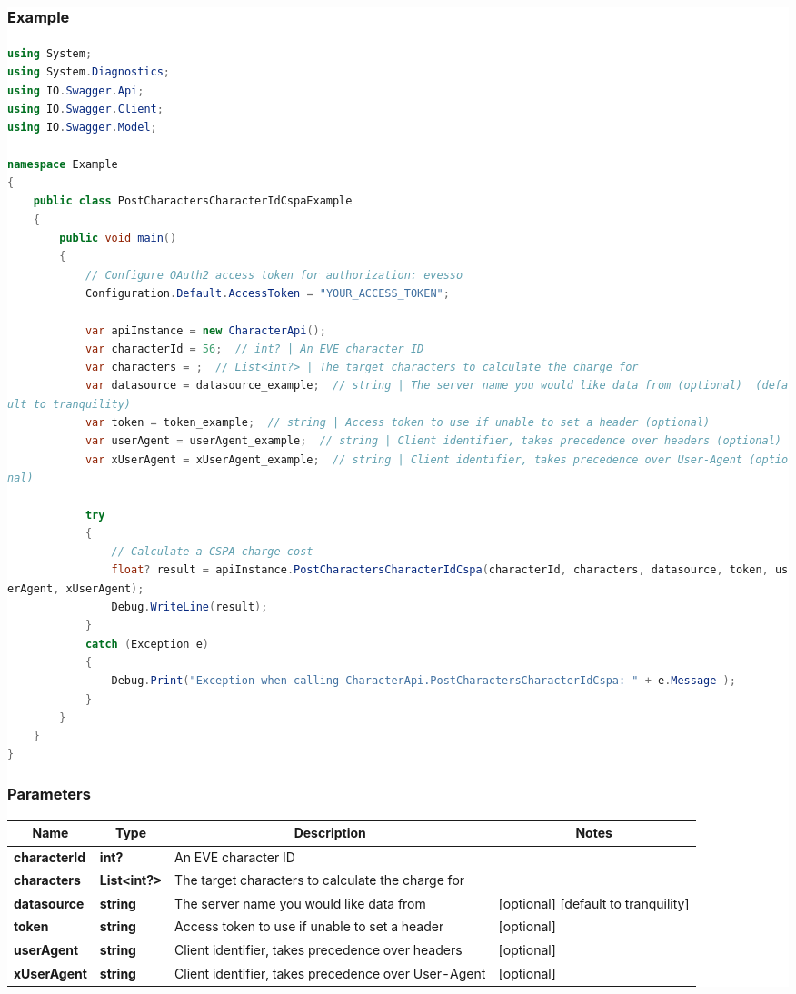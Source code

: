 ### Example
```csharp
using System;
using System.Diagnostics;
using IO.Swagger.Api;
using IO.Swagger.Client;
using IO.Swagger.Model;

namespace Example
{
    public class PostCharactersCharacterIdCspaExample
    {
        public void main()
        {
            // Configure OAuth2 access token for authorization: evesso
            Configuration.Default.AccessToken = "YOUR_ACCESS_TOKEN";

            var apiInstance = new CharacterApi();
            var characterId = 56;  // int? | An EVE character ID
            var characters = ;  // List<int?> | The target characters to calculate the charge for
            var datasource = datasource_example;  // string | The server name you would like data from (optional)  (default to tranquility)
            var token = token_example;  // string | Access token to use if unable to set a header (optional) 
            var userAgent = userAgent_example;  // string | Client identifier, takes precedence over headers (optional) 
            var xUserAgent = xUserAgent_example;  // string | Client identifier, takes precedence over User-Agent (optional) 

            try
            {
                // Calculate a CSPA charge cost
                float? result = apiInstance.PostCharactersCharacterIdCspa(characterId, characters, datasource, token, userAgent, xUserAgent);
                Debug.WriteLine(result);
            }
            catch (Exception e)
            {
                Debug.Print("Exception when calling CharacterApi.PostCharactersCharacterIdCspa: " + e.Message );
            }
        }
    }
}
```

### Parameters

Name | Type | Description  | Notes
------------- | ------------- | ------------- | -------------
 **characterId** | **int?**| An EVE character ID | 
 **characters** | **List&lt;int?&gt;**| The target characters to calculate the charge for | 
 **datasource** | **string**| The server name you would like data from | [optional] [default to tranquility]
 **token** | **string**| Access token to use if unable to set a header | [optional] 
 **userAgent** | **string**| Client identifier, takes precedence over headers | [optional] 
 **xUserAgent** | **string**| Client identifier, takes precedence over User-Agent | [optional] 
